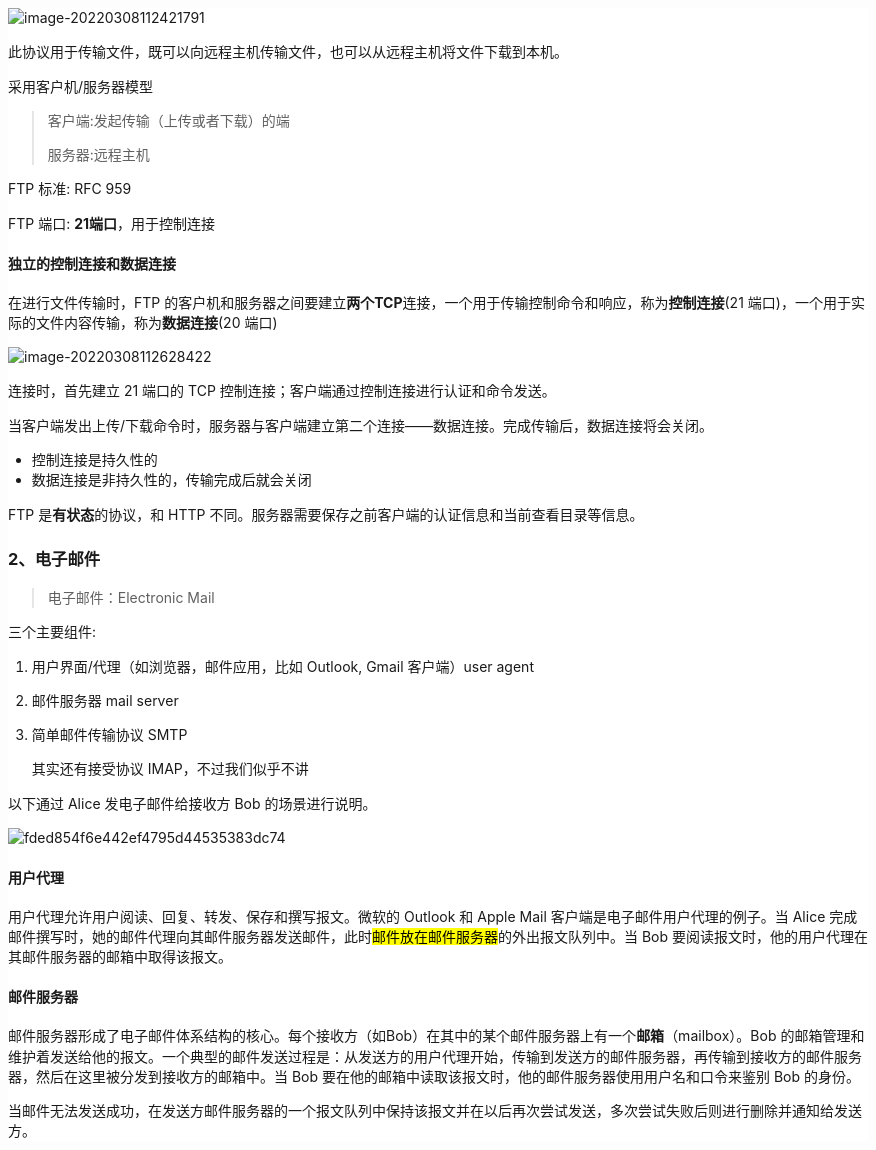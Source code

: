 ![image-20220308112421791](https://telegraph-image-5ms.pages.dev/file/BQACAgUAAyEGAASIfjD1AAOoaJAuvdvo7LCh77Xj5K20RDtQj8oAAp4VAAIh_YBUNSzlyWMrkZY2BA.png)

此协议用于传输文件，既可以向远程主机传输文件，也可以从远程主机将文件下载到本机。

采用客户机/服务器模型

> 客户端:发起传输（上传或者下载）的端
>
> 服务器:远程主机

FTP 标准: RFC 959

FTP 端口: **21端口**，用于控制连接

#### 独立的控制连接和数据连接

在进行文件传输时，FTP 的客户机和服务器之间要建立**两个TCP**连接，一个用于传输控制命令和响应，称为**控制连接**(21 端口)，一个用于实际的文件内容传输，称为**数据连接**(20 端口)

![image-20220308112628422](https://telegraph-image-5ms.pages.dev/file/BQACAgUAAyEGAASIfjD1AAOpaJAuzctr6DBv29MicHFbHh9cKc8AAqAVAAIh_YBU3Rsd0uyAWmU2BA.png)

连接时，首先建立 21 端口的 TCP 控制连接；客户端通过控制连接进行认证和命令发送。

当客户端发出上传/下载命令时，服务器与客户端建立第二个连接——数据连接。完成传输后，数据连接将会关闭。

- 控制连接是持久性的
- 数据连接是非持久性的，传输完成后就会关闭

FTP 是**有状态**的协议，和 HTTP 不同。服务器需要保存之前客户端的认证信息和当前查看目录等信息。

### 2、电子邮件

> 电子邮件：Electronic Mail

三个主要组件:

1. 用户界面/代理（如浏览器，邮件应用，比如 Outlook, Gmail 客户端）user agent

2. 邮件服务器 mail server

3. 简单邮件传输协议 SMTP

   其实还有接受协议 IMAP，不过我们似乎不讲

以下通过 Alice 发电子邮件给接收方 Bob 的场景进行说明。

![fded854f6e442ef4795d44535383dc74](https://telegraph-image-5ms.pages.dev/file/BQACAgUAAyEGAASIfjD1AAOqaJAu3WdjRiDAtbfXCSU3CuLD6wIAAqEVAAIh_YBUn4J3HvMnp0o2BA.png)

#### 用户代理

用户代理允许用户阅读、回复、转发、保存和撰写报文。微软的 Outlook 和 Apple Mail 客户端是电子邮件用户代理的例子。当 Alice 完成邮件撰写时，她的邮件代理向其邮件服务器发送邮件，此时<mark>邮件放在邮件服务器</mark>的外出报文队列中。当 Bob 要阅读报文时，他的用户代理在其邮件服务器的邮箱中取得该报文。

#### 邮件服务器

邮件服务器形成了电子邮件体系结构的核心。每个接收方（如Bob）在其中的某个邮件服务器上有一个**邮箱**（mailbox）。Bob 的邮箱管理和维护着发送给他的报文。一个典型的邮件发送过程是：从发送方的用户代理开始，传输到发送方的邮件服务器，再传输到接收方的邮件服务器，然后在这里被分发到接收方的邮箱中。当 Bob 要在他的邮箱中读取该报文时，他的邮件服务器使用用户名和口令来鉴别 Bob 的身份。

当邮件无法发送成功，在发送方邮件服务器的一个报文队列中保持该报文并在以后再次尝试发送，多次尝试失败后则进行删除并通知给发送方。
